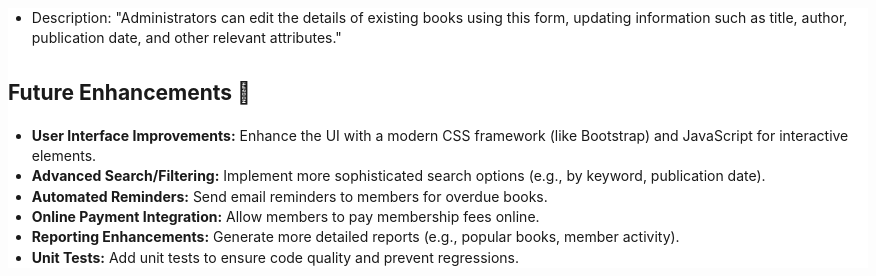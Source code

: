 *   Description: "Administrators can edit the details of existing books using this form, updating information such as title, author, publication date, and other relevant attributes."

## Future Enhancements 🚀

*   **User Interface Improvements:**  Enhance the UI with a modern CSS framework (like Bootstrap) and JavaScript for interactive elements.
*   **Advanced Search/Filtering:** Implement more sophisticated search options (e.g., by keyword, publication date).
*   **Automated Reminders:**  Send email reminders to members for overdue books.
*   **Online Payment Integration:**  Allow members to pay membership fees online.
*   **Reporting Enhancements:**  Generate more detailed reports (e.g., popular books, member activity).
*   **Unit Tests:** Add unit tests to ensure code quality and prevent regressions.